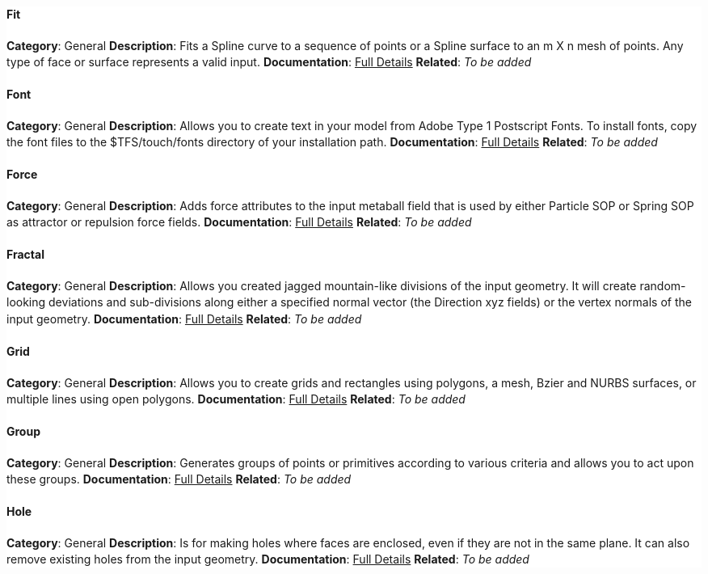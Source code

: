 #### Fit

**Category**: General
**Description**: Fits a Spline curve to a sequence of points or a Spline surface to an m X n mesh of points. Any type of face or surface represents a valid input.
**Documentation**: [Full Details](./Fit.md)
**Related**: _To be added_

#### Font

**Category**: General
**Description**: Allows you to create text in your model from Adobe Type 1 Postscript Fonts. To install fonts, copy the font files to the $TFS/touch/fonts directory of your installation path.
**Documentation**: [Full Details](./Font.md)
**Related**: _To be added_

#### Force

**Category**: General
**Description**: Adds force attributes to the input metaball field that is used by either Particle SOP or Spring SOP as attractor or repulsion force fields.
**Documentation**: [Full Details](./Force.md)
**Related**: _To be added_

#### Fractal

**Category**: General
**Description**: Allows you created jagged mountain-like divisions of the input geometry. It will create random-looking deviations and sub-divisions along either a specified normal vector (the Direction xyz fields) or the vertex normals of the input geometry.
**Documentation**: [Full Details](./Fractal.md)
**Related**: _To be added_

#### Grid

**Category**: General
**Description**: Allows you to create grids and rectangles using polygons, a mesh, Bzier and NURBS surfaces, or multiple lines using open polygons.
**Documentation**: [Full Details](./Grid.md)
**Related**: _To be added_

#### Group

**Category**: General
**Description**: Generates groups of points or primitives according to various criteria and allows you to act upon these groups.
**Documentation**: [Full Details](./Group.md)
**Related**: _To be added_

#### Hole

**Category**: General
**Description**: Is for making holes where faces are enclosed, even if they are not in the same plane. It can also remove existing holes from the input geometry.
**Documentation**: [Full Details](./Hole.md)
**Related**: _To be added_
